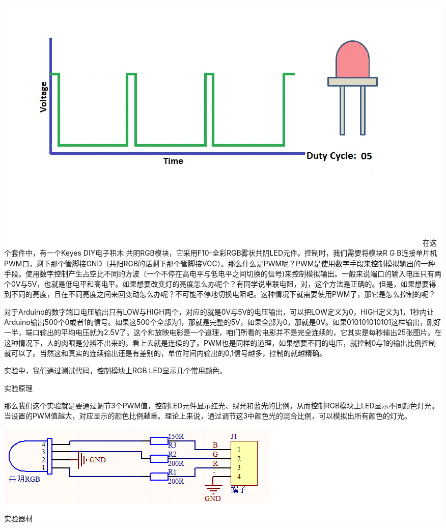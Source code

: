 ![](media/bbcfcb9ae56abb7e80ee587246fc4be9.gif)在这个套件中，有一个Keyes DIY电子积木
共阴RGB模块，它采用F10-全彩RGB雾状共阴LED元件。控制时，我们需要将模块R G B连接单片机PWM口，剩下那个管脚接GND（共阳RGB的话剩下那个管脚接VCC）。那么什么是PWM呢？PWM是使用数字手段来控制模拟输出的一种手段。使用数字控制产生占空比不同的方波（一个不停在高电平与低电平之间切换的信号)来控制模拟输出。一般来说端口的输入电压只有两个0V与5V，也就是低电平和高电平。如果想要改变灯的亮度怎么办呢个？有同学说串联电阻，对，这个方法是正确的。但是，如果想要得到不同的亮度，且在不同亮度之间来回变动怎么办呢？不可能不停地切换电阻吧。这种情况下就需要使用PWM了，那它是怎么控制的呢？

对于Arduino的数字端口电压输出只有LOW与HIGH两个，对应的就是0V与5V的电压输出，可以把LOW定义为0，HIGH定义为1，1秒内让Arduino输出500个0或者1的信号。如果这500个全部为1，那就是完整的5V，如果全部为0，那就是0V。如果010101010101这样输出，刚好一半，端口输出的平均电压就为2.5V了。这个和放映电影是一个道理，咱们所看的电影并不是完全连续的，它其实是每秒输出25张图片。在这种情况下，人的肉眼是分辨不出来的，看上去就是连续的了。PWM也是同样的道理，如果想要不同的电压，就控制0与1的输出比例控制就可以了。当然这和真实的连续输出还是有差别的，单位时间内输出的0,1信号越多，控制的就越精确。

实验中，我们通过测试代码，控制模块上RGB LED显示几个常用颜色。

实验原理

那么我们这个实验就是要通过调节3个PWM值，控制LED元件显示红光、绿光和蓝光的比例，从而控制RGB模块上LED显示不同颜色灯光。当设置的PWM值越大，对应显示的颜色比例越重。理论上来说，通过调节这3中颜色光的混合比例，可以模拟出所有颜色的灯光。

![](media/14ee88711379bb957124c3c84911af79.png)

实验器材
